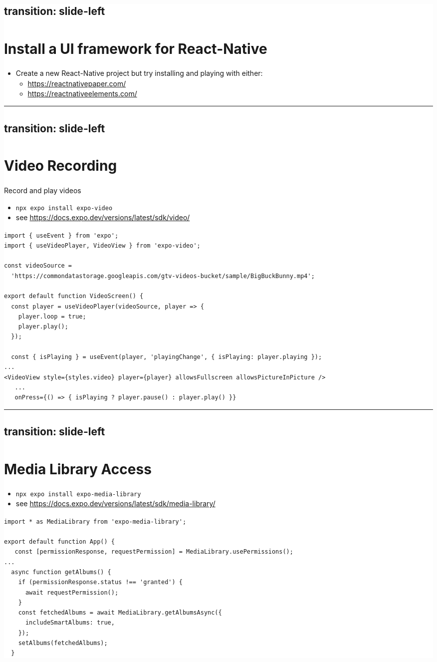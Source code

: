 transition: slide-left
---

# Install a UI framework for React-Native

- Create a new React-Native project but try installing and playing with either:
   - https://reactnativepaper.com/
   - https://reactnativeelements.com/
   
---
transition: slide-left
---

# Video Recording
Record and play videos  

- `npx expo install expo-video`
- see https://docs.expo.dev/versions/latest/sdk/video/

```tsx
import { useEvent } from 'expo';
import { useVideoPlayer, VideoView } from 'expo-video';

const videoSource =
  'https://commondatastorage.googleapis.com/gtv-videos-bucket/sample/BigBuckBunny.mp4';

export default function VideoScreen() {
  const player = useVideoPlayer(videoSource, player => {
    player.loop = true;
    player.play();
  });

  const { isPlaying } = useEvent(player, 'playingChange', { isPlaying: player.playing });
...
<VideoView style={styles.video} player={player} allowsFullscreen allowsPictureInPicture />
   ...
   onPress={() => { isPlaying ? player.pause() : player.play() }}
```


---
transition: slide-left
---

# Media Library Access

- `npx expo install expo-media-library`
- see https://docs.expo.dev/versions/latest/sdk/media-library/
```tsx
import * as MediaLibrary from 'expo-media-library';

export default function App() {
   const [permissionResponse, requestPermission] = MediaLibrary.usePermissions();
...
  async function getAlbums() {
    if (permissionResponse.status !== 'granted') {
      await requestPermission();
    }
    const fetchedAlbums = await MediaLibrary.getAlbumsAsync({
      includeSmartAlbums: true,
    });
    setAlbums(fetchedAlbums);
  }
```